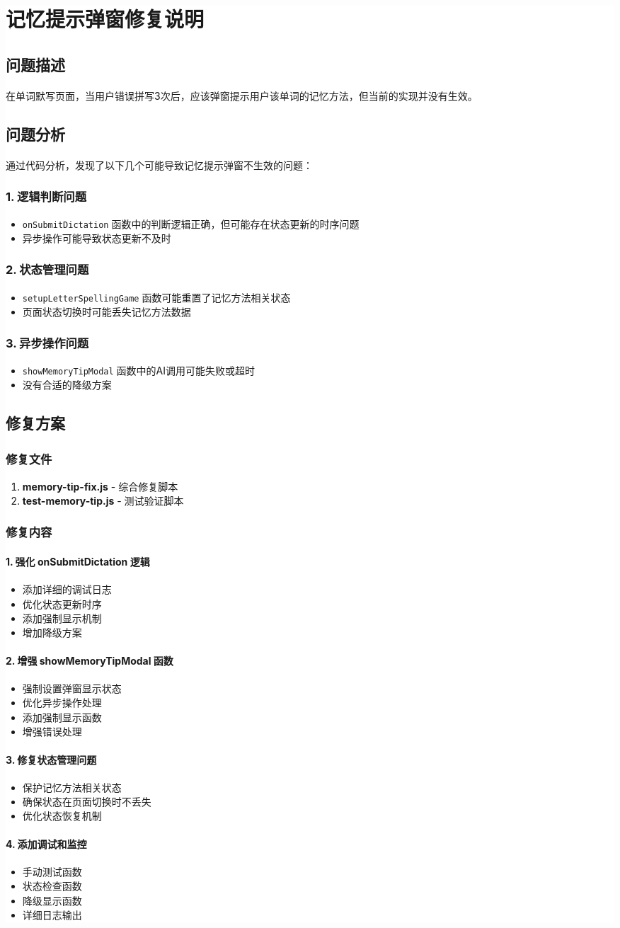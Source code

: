 # 记忆提示弹窗修复说明

## 问题描述
在单词默写页面，当用户错误拼写3次后，应该弹窗提示用户该单词的记忆方法，但当前的实现并没有生效。

## 问题分析

通过代码分析，发现了以下几个可能导致记忆提示弹窗不生效的问题：

### 1. **逻辑判断问题**
- `onSubmitDictation` 函数中的判断逻辑正确，但可能存在状态更新的时序问题
- 异步操作可能导致状态更新不及时

### 2. **状态管理问题**
- `setupLetterSpellingGame` 函数可能重置了记忆方法相关状态
- 页面状态切换时可能丢失记忆方法数据

### 3. **异步操作问题**
- `showMemoryTipModal` 函数中的AI调用可能失败或超时
- 没有合适的降级方案

## 修复方案

### 修复文件
1. **memory-tip-fix.js** - 综合修复脚本
2. **test-memory-tip.js** - 测试验证脚本

### 修复内容

#### 1. 强化 onSubmitDictation 逻辑
- 添加详细的调试日志
- 优化状态更新时序
- 添加强制显示机制
- 增加降级方案

#### 2. 增强 showMemoryTipModal 函数
- 强制设置弹窗显示状态
- 优化异步操作处理
- 添加强制显示函数
- 增强错误处理

#### 3. 修复状态管理问题
- 保护记忆方法相关状态
- 确保状态在页面切换时不丢失
- 优化状态恢复机制

#### 4. 添加调试和监控
- 手动测试函数
- 状态检查函数
- 降级显示函数
- 详细日志输出
